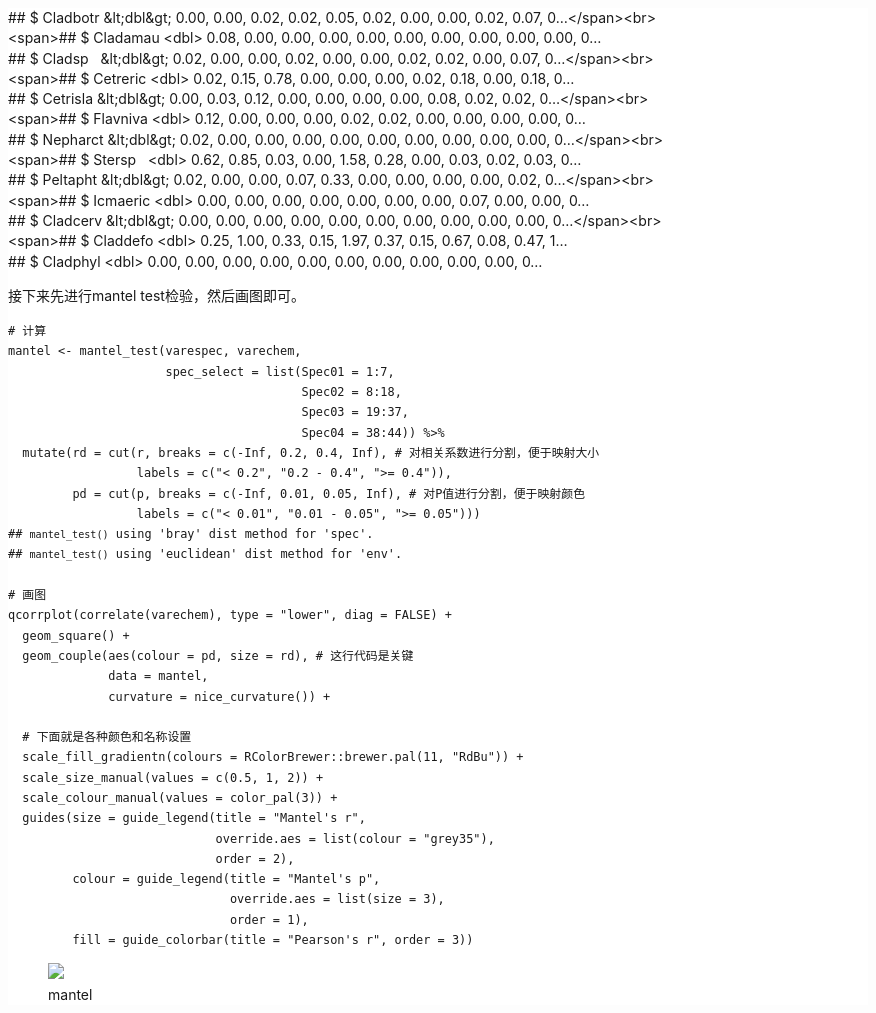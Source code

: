 <span>## $ Cladbotr &lt;dbl&gt; 0.00, 0.00, 0.02, 0.02, 0.05, 0.02, 0.00, 0.00, 0.02, 0.07, 0…</span><br><span>## $ Cladamau &lt;dbl&gt; 0.08, 0.00, 0.00, 0.00, 0.00, 0.00, 0.00, 0.00, 0.00, 0.00, 0…</span><br><span>## $ Cladsp   &lt;dbl&gt; 0.02, 0.00, 0.00, 0.02, 0.00, 0.00, 0.02, 0.02, 0.00, 0.07, 0…</span><br><span>## $ Cetreric &lt;dbl&gt; 0.02, 0.15, 0.78, 0.00, 0.00, 0.00, 0.02, 0.18, 0.00, 0.18, 0…</span><br><span>## $ Cetrisla &lt;dbl&gt; 0.00, 0.03, 0.12, 0.00, 0.00, 0.00, 0.00, 0.08, 0.02, 0.02, 0…</span><br><span>## $ Flavniva &lt;dbl&gt; 0.12, 0.00, 0.00, 0.00, 0.02, 0.02, 0.00, 0.00, 0.00, 0.00, 0…</span><br><span>## $ Nepharct &lt;dbl&gt; 0.02, 0.00, 0.00, 0.00, 0.00, 0.00, 0.00, 0.00, 0.00, 0.00, 0…</span><br><span>## $ Stersp   &lt;dbl&gt; 0.62, 0.85, 0.03, 0.00, 1.58, 0.28, 0.00, 0.03, 0.02, 0.03, 0…</span><br><span>## $ Peltapht &lt;dbl&gt; 0.02, 0.00, 0.00, 0.07, 0.33, 0.00, 0.00, 0.00, 0.00, 0.02, 0…</span><br><span>## $ Icmaeric &lt;dbl&gt; 0.00, 0.00, 0.00, 0.00, 0.00, 0.00, 0.00, 0.07, 0.00, 0.00, 0…</span><br><span>## $ Cladcerv &lt;dbl&gt; 0.00, 0.00, 0.00, 0.00, 0.00, 0.00, 0.00, 0.00, 0.00, 0.00, 0…</span><br><span>## $ Claddefo &lt;dbl&gt; 0.25, 1.00, 0.33, 0.15, 1.97, 0.37, 0.15, 0.67, 0.08, 0.47, 1…</span><br><span>## $ Cladphyl &lt;dbl&gt; 0.00, 0.00, 0.00, 0.00, 0.00, 0.00, 0.00, 0.00, 0.00, 0.00, 0…</span><br></code></pre><p data-tool="mdnice编辑器">接下来先进行mantel test检验，然后画图即可。</p><pre data-tool="mdnice编辑器"><span></span><code><span># 计算</span><br>mantel &lt;- mantel_test(varespec, varechem,<br>                      spec_select = list(Spec01 = <span>1</span>:<span>7</span>,<br>                                         Spec02 = <span>8</span>:<span>18</span>,<br>                                         Spec03 = <span>19</span>:<span>37</span>,<br>                                         Spec04 = <span>38</span>:<span>44</span>)) %&gt;% <br>  mutate(rd = cut(r, breaks = c(-<span>Inf</span>, <span>0.2</span>, <span>0.4</span>, <span>Inf</span>), <span># 对相关系数进行分割，便于映射大小</span><br>                  labels = c(<span>"&lt; 0.2"</span>, <span>"0.2 - 0.4"</span>, <span>"&gt;= 0.4"</span>)),<br>         pd = cut(p, breaks = c(-<span>Inf</span>, <span>0.01</span>, <span>0.05</span>, <span>Inf</span>), <span># 对P值进行分割，便于映射颜色</span><br>                  labels = c(<span>"&lt; 0.01"</span>, <span>"0.01 - 0.05"</span>, <span>"&gt;= 0.05"</span>)))<br><span>## `mantel_test()` using 'bray' dist method for 'spec'.</span><br><span>## `mantel_test()` using 'euclidean' dist method for 'env'.</span><br><br><span># 画图</span><br>qcorrplot(correlate(varechem), type = <span>"lower"</span>, diag = <span>FALSE</span>) +<br>  geom_square() +<br>  geom_couple(aes(colour = pd, size = rd), <span># 这行代码是关键</span><br>              data = mantel, <br>              curvature = nice_curvature()) +<br>  <br>  <span># 下面就是各种颜色和名称设置</span><br>  scale_fill_gradientn(colours = RColorBrewer::brewer.pal(<span>11</span>, <span>"RdBu"</span>)) +<br>  scale_size_manual(values = c(<span>0.5</span>, <span>1</span>, <span>2</span>)) +<br>  scale_colour_manual(values = color_pal(<span>3</span>)) +<br>  guides(size = guide_legend(title = <span>"Mantel's r"</span>,<br>                             override.aes = list(colour = <span>"grey35"</span>), <br>                             order = <span>2</span>),<br>         colour = guide_legend(title = <span>"Mantel's p"</span>, <br>                               override.aes = list(size = <span>3</span>), <br>                               order = <span>1</span>),<br>         fill = guide_colorbar(title = <span>"Pearson's r"</span>, order = <span>3</span>))<br></code></pre><figure data-tool="mdnice编辑器"><img data-croporisrc="https://mmbiz.qlogo.cn/mmbiz_png/tpAC6lR84R9KicTT7MfKz7fHUNBiaZwltuXYhSJX4ECXCf6fdSbE1zJ7rXMd2OTpjDhH0P22btib8QfGHbzrbgSUg/0?wx_fmt=png" data-cropx1="0" data-cropx2="572.9032258064518" data-cropy1="102.19354838709681" data-cropy2="471.74193548387115" data-ratio="0.6451048951048951" data-src="https://mmbiz.qpic.cn/mmbiz_jpg/tpAC6lR84R9KicTT7MfKz7fHUNBiaZwltuadc4UgzFduianBf3YFNQZzutGoAicTaLybzoffuRic0fnHUibUqodFhwjg/640?wx_fmt=jpeg" data-type="jpeg" data-w="572" src="https://mmbiz.qpic.cn/mmbiz_jpg/tpAC6lR84R9KicTT7MfKz7fHUNBiaZwltuadc4UgzFduianBf3YFNQZzutGoAicTaLybzoffuRic0fnHUibUqodFhwjg/640?wx_fmt=jpeg"><figcaption>mantel